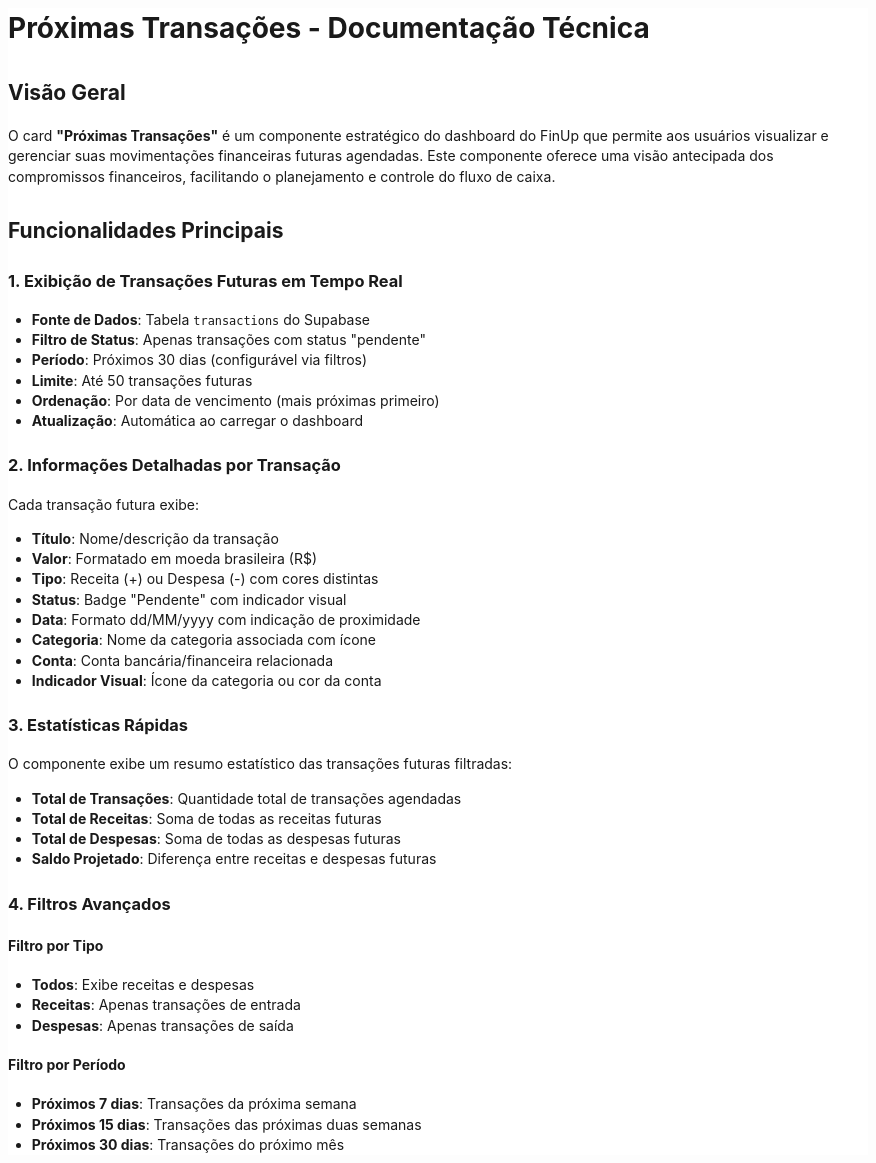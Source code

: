 # Próximas Transações - Documentação Técnica

## Visão Geral

O card **"Próximas Transações"** é um componente estratégico do dashboard do FinUp que permite aos usuários visualizar e gerenciar suas movimentações financeiras futuras agendadas. Este componente oferece uma visão antecipada dos compromissos financeiros, facilitando o planejamento e controle do fluxo de caixa.

## Funcionalidades Principais

### 1. Exibição de Transações Futuras em Tempo Real
- **Fonte de Dados**: Tabela `transactions` do Supabase
- **Filtro de Status**: Apenas transações com status "pendente"
- **Período**: Próximos 30 dias (configurável via filtros)
- **Limite**: Até 50 transações futuras
- **Ordenação**: Por data de vencimento (mais próximas primeiro)
- **Atualização**: Automática ao carregar o dashboard

### 2. Informações Detalhadas por Transação
Cada transação futura exibe:
- **Título**: Nome/descrição da transação
- **Valor**: Formatado em moeda brasileira (R$)
- **Tipo**: Receita (+) ou Despesa (-) com cores distintas
- **Status**: Badge "Pendente" com indicador visual
- **Data**: Formato dd/MM/yyyy com indicação de proximidade
- **Categoria**: Nome da categoria associada com ícone
- **Conta**: Conta bancária/financeira relacionada
- **Indicador Visual**: Ícone da categoria ou cor da conta

### 3. Estatísticas Rápidas
O componente exibe um resumo estatístico das transações futuras filtradas:
- **Total de Transações**: Quantidade total de transações agendadas
- **Total de Receitas**: Soma de todas as receitas futuras
- **Total de Despesas**: Soma de todas as despesas futuras
- **Saldo Projetado**: Diferença entre receitas e despesas futuras

### 4. Filtros Avançados
#### Filtro por Tipo
- **Todos**: Exibe receitas e despesas
- **Receitas**: Apenas transações de entrada
- **Despesas**: Apenas transações de saída

#### Filtro por Período
- **Próximos 7 dias**: Transações da próxima semana
- **Próximos 15 dias**: Transações das próximas duas semanas
- **Próximos 30 dias**: Transações do próximo mês
